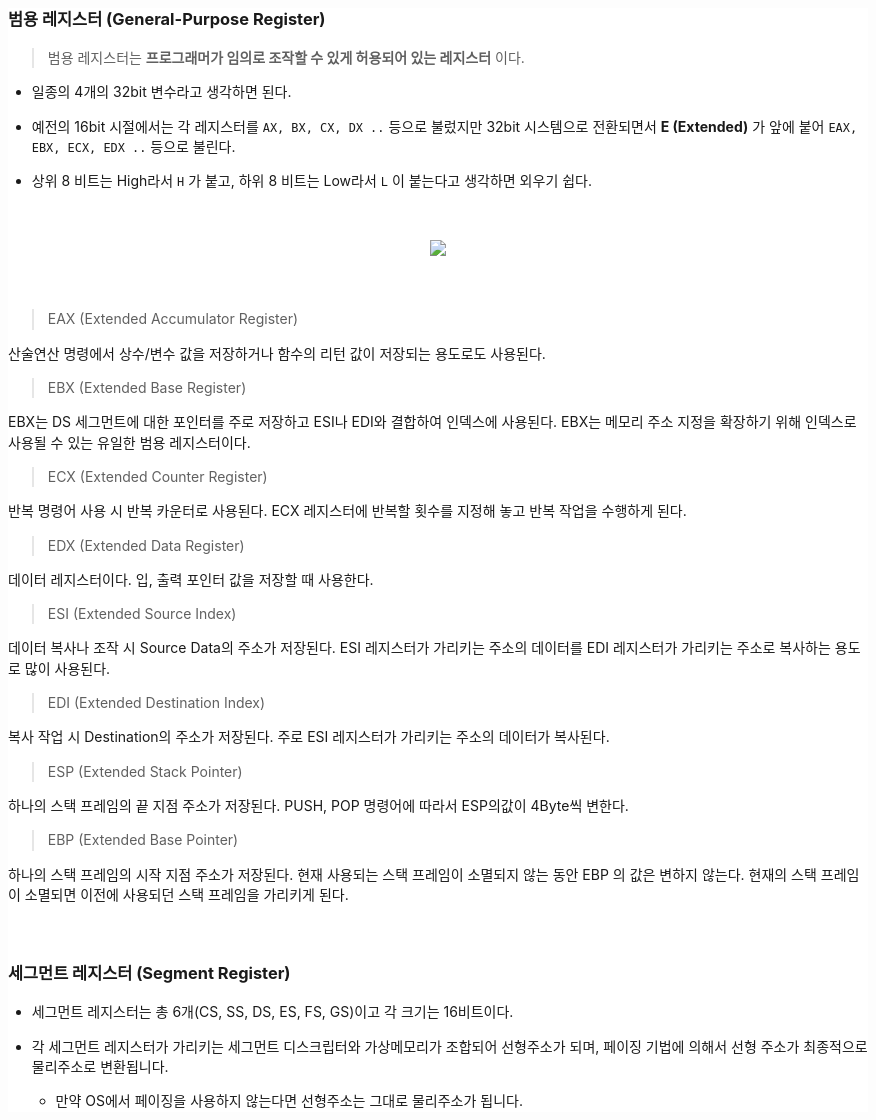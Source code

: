 ### 범용 레지스터 (General-Purpose Register)

> 범용 레지스터는 **프로그래머가 임의로 조작할 수 있게 허용되어 있는 레지스터** 이다.
  
- 일종의 4개의 32bit 변수라고 생각하면 된다.

- 예전의 16bit 시절에서는 각 레지스터를 `AX, BX, CX, DX ..` 등으로 불렀지만 32bit 시스템으로 전환되면서 **E (Extended)** 가 앞에 붙어 `EAX, EBX, ECX, EDX ..` 등으로 불린다.

- 상위 8 비트는 High라서 `H` 가 붙고, 하위 8 비트는 Low라서 `L` 이 붙는다고 생각하면 외우기 쉽다.

<br>
<p align = "center">
<img src = "https://user-images.githubusercontent.com/39554623/58071480-d13afd80-7bd7-11e9-9f04-c2e62939d9f0.png">
</p>
<br>

> EAX (Extended Accumulator Register)

산술연산 명령에서 상수/변수 값을 저장하거나 함수의 리턴 값이 저장되는 용도로도 사용된다.

> EBX (Extended Base Register)

EBX는 DS 세그먼트에 대한 포인터를 주로 저장하고 ESI나 EDI와 결합하여 인덱스에 사용된다. EBX는 메모리 주소 지정을 확장하기 위해 인덱스로 사용될 수 있는 유일한 범용 레지스터이다.

> ECX (Extended Counter Register)

 반복 명령어 사용 시 반복 카운터로 사용된다. ECX 레지스터에 반복할 횟수를 지정해 놓고 반복 작업을 수행하게 된다.

> EDX (Extended Data Register)

 데이터 레지스터이다. 입, 출력 포인터 값을 저장할 때 사용한다. 

> ESI (Extended Source Index)

 데이터 복사나 조작 시 Source Data의 주소가 저장된다. ESI 레지스터가 가리키는 주소의 데이터를 EDI 레지스터가 가리키는 주소로 복사하는 용도로 많이 사용된다.

> EDI (Extended Destination Index)

 복사 작업 시 Destination의 주소가 저장된다. 주로 ESI 레지스터가 가리키는 주소의 데이터가 복사된다.

> ESP (Extended Stack Pointer)

 하나의 스택 프레임의 끝 지점 주소가 저장된다. PUSH, POP 명령어에 따라서 ESP의값이 4Byte씩 변한다.

> EBP (Extended Base Pointer)

 하나의 스택 프레임의 시작 지점 주소가 저장된다. 현재 사용되는 스택 프레임이 소멸되지 않는 동안 EBP 의 값은 변하지 않는다. 현재의 스택 프레임이 소멸되면 이전에 사용되던 스택 프레임을 가리키게 된다.

<br>

### 세그먼트 레지스터 (Segment Register)

- 세그먼트 레지스터는 총 6개(CS, SS, DS, ES, FS, GS)이고 각 크기는 16비트이다.

- 각 세그먼트 레지스터가 가리키는 세그먼트 디스크립터와 가상메모리가 조합되어 선형주소가 되며, 페이징 기법에 의해서 선형 주소가 최종적으로 물리주소로 변환됩니다.

  - 만약 OS에서 페이징을 사용하지 않는다면 선형주소는 그대로 물리주소가 됩니다.
